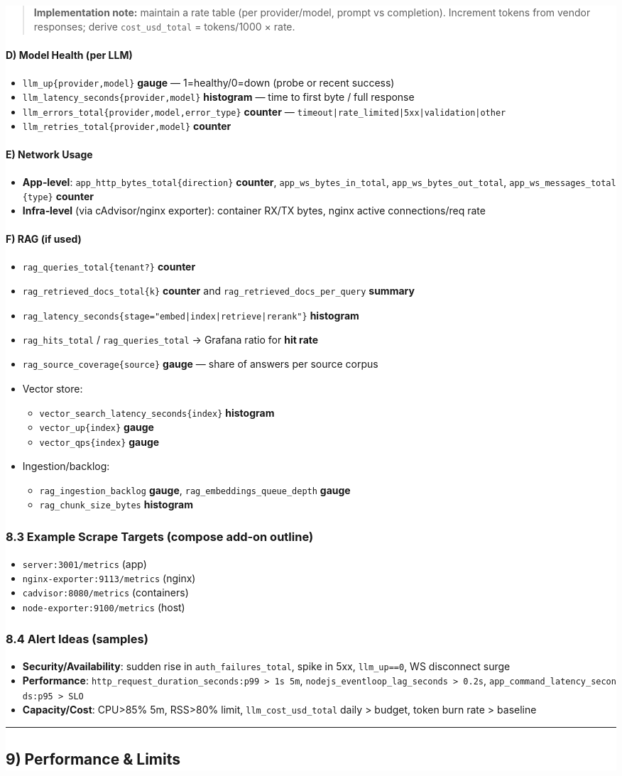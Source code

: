 > **Implementation note:** maintain a rate table (per provider/model, prompt vs completion). Increment tokens from vendor responses; derive `cost_usd_total` = tokens/1000 × rate.

#### D) Model Health (per LLM)

* `llm_up{provider,model}` **gauge** — 1=healthy/0=down (probe or recent success)
* `llm_latency_seconds{provider,model}` **histogram** — time to first byte / full response
* `llm_errors_total{provider,model,error_type}` **counter** — `timeout|rate_limited|5xx|validation|other`
* `llm_retries_total{provider,model}` **counter**

#### E) Network Usage

* **App‑level**: `app_http_bytes_total{direction}` **counter**, `app_ws_bytes_in_total`, `app_ws_bytes_out_total`, `app_ws_messages_total{type}` **counter**
* **Infra‑level** (via cAdvisor/nginx exporter): container RX/TX bytes, nginx active connections/req rate

#### F) RAG (if used)

* `rag_queries_total{tenant?}` **counter**
* `rag_retrieved_docs_total{k}` **counter** and `rag_retrieved_docs_per_query` **summary**
* `rag_latency_seconds{stage="embed|index|retrieve|rerank"}` **histogram**
* `rag_hits_total` / `rag_queries_total` → Grafana ratio for **hit rate**
* `rag_source_coverage{source}` **gauge** — share of answers per source corpus
* Vector store:

  * `vector_search_latency_seconds{index}` **histogram**
  * `vector_up{index}` **gauge**
  * `vector_qps{index}` **gauge**
* Ingestion/backlog:

  * `rag_ingestion_backlog` **gauge**, `rag_embeddings_queue_depth` **gauge**
  * `rag_chunk_size_bytes` **histogram**

### 8.3 Example Scrape Targets (compose add‑on outline)

* `server:3001/metrics` (app)
* `nginx-exporter:9113/metrics` (nginx)
* `cadvisor:8080/metrics` (containers)
* `node-exporter:9100/metrics` (host)

### 8.4 Alert Ideas (samples)

* **Security/Availability**: sudden rise in `auth_failures_total`, spike in 5xx, `llm_up==0`, WS disconnect surge
* **Performance**: `http_request_duration_seconds:p99 > 1s 5m`, `nodejs_eventloop_lag_seconds > 0.2s`, `app_command_latency_seconds:p95 > SLO`
* **Capacity/Cost**: CPU>85% 5m, RSS>80% limit, `llm_cost_usd_total` daily > budget, token burn rate > baseline

---

## 9) Performance & Limits
